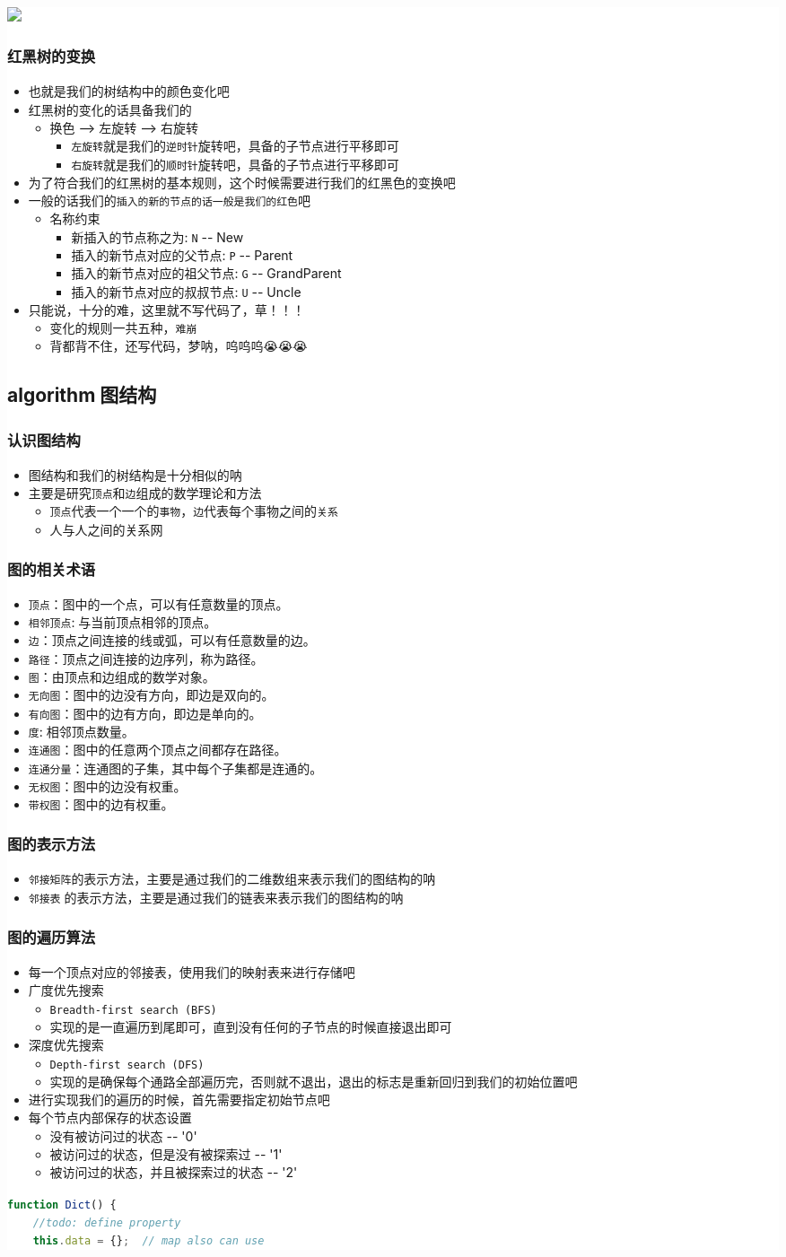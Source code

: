 ![](/img_44.png)

### 红黑树的变换
* 也就是我们的树结构中的颜色变化吧
* 红黑树的变化的话具备我们的
  * 换色 --> 左旋转 --> 右旋转
    * `左旋转`就是我们的`逆时针`旋转吧，具备的子节点进行平移即可
    * `右旋转`就是我们的`顺时针`旋转吧，具备的子节点进行平移即可
* 为了符合我们的红黑树的基本规则，这个时候需要进行我们的红黑色的变换吧
* 一般的话我们的`插入的新的节点的话一般是我们的红色`吧
  * 名称约束
    * 新插入的节点称之为: `N` -- New
    * 插入的新节点对应的父节点: `P` -- Parent
    * 插入的新节点对应的祖父节点: `G` -- GrandParent
    * 插入的新节点对应的叔叔节点: `U` -- Uncle
* 只能说，十分的难，这里就不写代码了，草！！！
  * 变化的规则一共五种，`难崩`
  * 背都背不住，还写代码，梦呐，呜呜呜😭😭😭

## algorithm 图结构
### 认识图结构
* 图结构和我们的树结构是十分相似的呐
* 主要是研究`顶点`和`边`组成的数学理论和方法
  * `顶点`代表一个一个的`事物`，`边`代表每个事物之间的`关系`
  * 人与人之间的关系网 

### 图的相关术语
* `顶点`：图中的一个点，可以有任意数量的顶点。
* `相邻顶点`: 与当前顶点相邻的顶点。
* `边`：顶点之间连接的线或弧，可以有任意数量的边。
* `路径`：顶点之间连接的边序列，称为路径。
* `图`：由顶点和边组成的数学对象。
* `无向图`：图中的边没有方向，即边是双向的。
* `有向图`：图中的边有方向，即边是单向的。
* `度`: 相邻顶点数量。
* `连通图`：图中的任意两个顶点之间都存在路径。
* `连通分量`：连通图的子集，其中每个子集都是连通的。
* `无权图`：图中的边没有权重。
* `带权图`：图中的边有权重。

### 图的表示方法
* `邻接矩阵`的表示方法，主要是通过我们的二维数组来表示我们的图结构的呐
* `邻接表` 的表示方法，主要是通过我们的链表来表示我们的图结构的呐

### 图的遍历算法
* 每一个顶点对应的邻接表，使用我们的映射表来进行存储吧
* 广度优先搜索
  * `Breadth-first search (BFS)`
  * 实现的是一直遍历到尾即可，直到没有任何的子节点的时候直接退出即可
* 深度优先搜索
  * `Depth-first search (DFS)`
  * 实现的是确保每个通路全部遍历完，否则就不退出，退出的标志是重新回归到我们的初始位置吧
* 进行实现我们的遍历的时候，首先需要指定初始节点吧
* 每个节点内部保存的状态设置
  * 没有被访问过的状态 -- '0'
  * 被访问过的状态，但是没有被探索过 -- '1'
  * 被访问过的状态，并且被探索过的状态  -- '2'
```javascript
function Dict() {
    //todo: define property
    this.data = {};  // map also can use
```